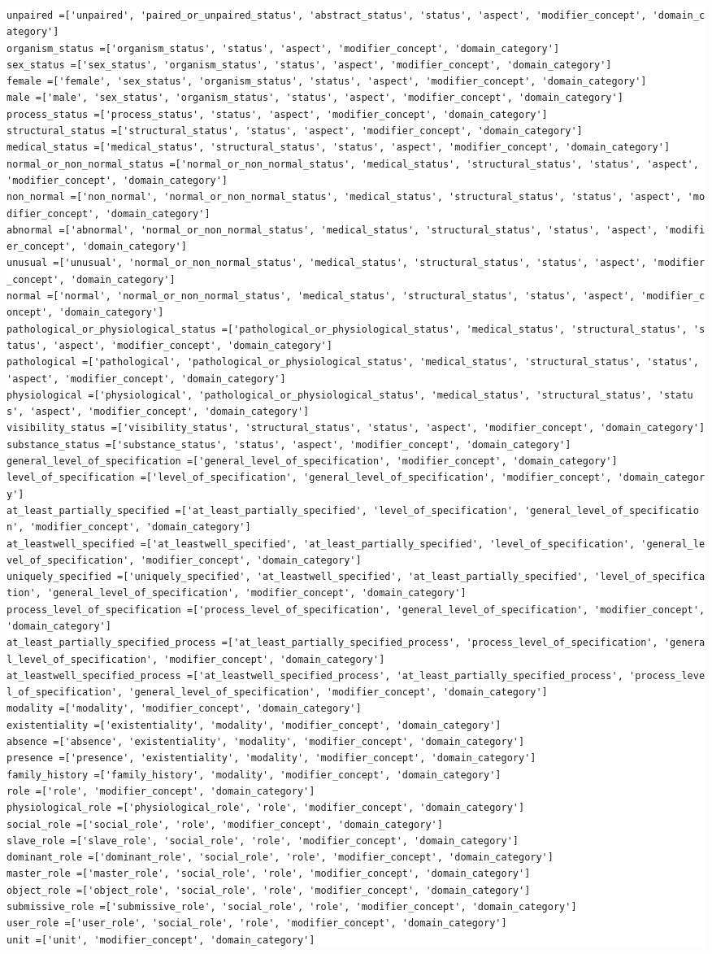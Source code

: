     unpaired =['unpaired', 'paired_or_unpaired_status', 'abstract_status', 'status', 'aspect', 'modifier_concept', 'domain_category']
    organism_status =['organism_status', 'status', 'aspect', 'modifier_concept', 'domain_category']
    sex_status =['sex_status', 'organism_status', 'status', 'aspect', 'modifier_concept', 'domain_category']
    female =['female', 'sex_status', 'organism_status', 'status', 'aspect', 'modifier_concept', 'domain_category']
    male =['male', 'sex_status', 'organism_status', 'status', 'aspect', 'modifier_concept', 'domain_category']
    process_status =['process_status', 'status', 'aspect', 'modifier_concept', 'domain_category']
    structural_status =['structural_status', 'status', 'aspect', 'modifier_concept', 'domain_category']
    medical_status =['medical_status', 'structural_status', 'status', 'aspect', 'modifier_concept', 'domain_category']
    normal_or_non_normal_status =['normal_or_non_normal_status', 'medical_status', 'structural_status', 'status', 'aspect', 'modifier_concept', 'domain_category']
    non_normal =['non_normal', 'normal_or_non_normal_status', 'medical_status', 'structural_status', 'status', 'aspect', 'modifier_concept', 'domain_category']
    abnormal =['abnormal', 'normal_or_non_normal_status', 'medical_status', 'structural_status', 'status', 'aspect', 'modifier_concept', 'domain_category']
    unusual =['unusual', 'normal_or_non_normal_status', 'medical_status', 'structural_status', 'status', 'aspect', 'modifier_concept', 'domain_category']
    normal =['normal', 'normal_or_non_normal_status', 'medical_status', 'structural_status', 'status', 'aspect', 'modifier_concept', 'domain_category']
    pathological_or_physiological_status =['pathological_or_physiological_status', 'medical_status', 'structural_status', 'status', 'aspect', 'modifier_concept', 'domain_category']
    pathological =['pathological', 'pathological_or_physiological_status', 'medical_status', 'structural_status', 'status', 'aspect', 'modifier_concept', 'domain_category']
    physiological =['physiological', 'pathological_or_physiological_status', 'medical_status', 'structural_status', 'status', 'aspect', 'modifier_concept', 'domain_category']
    visibility_status =['visibility_status', 'structural_status', 'status', 'aspect', 'modifier_concept', 'domain_category']
    substance_status =['substance_status', 'status', 'aspect', 'modifier_concept', 'domain_category']
    general_level_of_specification =['general_level_of_specification', 'modifier_concept', 'domain_category']
    level_of_specification =['level_of_specification', 'general_level_of_specification', 'modifier_concept', 'domain_category']
    at_least_partially_specified =['at_least_partially_specified', 'level_of_specification', 'general_level_of_specification', 'modifier_concept', 'domain_category']
    at_leastwell_specified =['at_leastwell_specified', 'at_least_partially_specified', 'level_of_specification', 'general_level_of_specification', 'modifier_concept', 'domain_category']
    uniquely_specified =['uniquely_specified', 'at_leastwell_specified', 'at_least_partially_specified', 'level_of_specification', 'general_level_of_specification', 'modifier_concept', 'domain_category']
    process_level_of_specification =['process_level_of_specification', 'general_level_of_specification', 'modifier_concept', 'domain_category']
    at_least_partially_specified_process =['at_least_partially_specified_process', 'process_level_of_specification', 'general_level_of_specification', 'modifier_concept', 'domain_category']
    at_leastwell_specified_process =['at_leastwell_specified_process', 'at_least_partially_specified_process', 'process_level_of_specification', 'general_level_of_specification', 'modifier_concept', 'domain_category']
    modality =['modality', 'modifier_concept', 'domain_category']
    existentiality =['existentiality', 'modality', 'modifier_concept', 'domain_category']
    absence =['absence', 'existentiality', 'modality', 'modifier_concept', 'domain_category']
    presence =['presence', 'existentiality', 'modality', 'modifier_concept', 'domain_category']
    family_history =['family_history', 'modality', 'modifier_concept', 'domain_category']
    role =['role', 'modifier_concept', 'domain_category']
    physiological_role =['physiological_role', 'role', 'modifier_concept', 'domain_category']
    social_role =['social_role', 'role', 'modifier_concept', 'domain_category']
    slave_role =['slave_role', 'social_role', 'role', 'modifier_concept', 'domain_category']
    dominant_role =['dominant_role', 'social_role', 'role', 'modifier_concept', 'domain_category']
    master_role =['master_role', 'social_role', 'role', 'modifier_concept', 'domain_category']
    object_role =['object_role', 'social_role', 'role', 'modifier_concept', 'domain_category']
    submissive_role =['submissive_role', 'social_role', 'role', 'modifier_concept', 'domain_category']
    user_role =['user_role', 'social_role', 'role', 'modifier_concept', 'domain_category']
    unit =['unit', 'modifier_concept', 'domain_category']